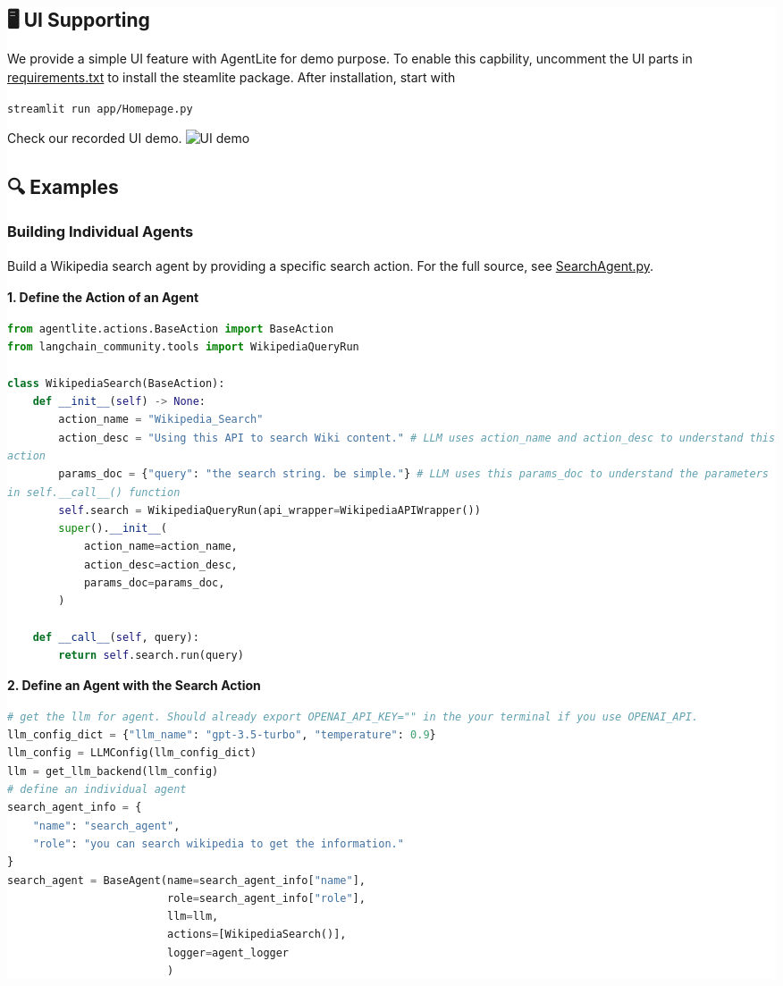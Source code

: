 ## 🖥️ UI Supporting
We provide a simple UI feature with AgentLite for demo purpose. To enable this capbility, uncomment the UI parts in [requirements.txt](./requirements.txt) to install the steamlite package.
After installation, start with
```shell
streamlit run app/Homepage.py
```
Check our recorded UI demo.
![UI demo](./image/weather_agent.gif)


## 🔍 Examples

### Building Individual Agents

Build a Wikipedia search agent by providing a specific search action. For the full source, see [SearchAgent.py](./example/SearchAgent.py).

**1. Define the Action of an Agent**

```python
from agentlite.actions.BaseAction import BaseAction
from langchain_community.tools import WikipediaQueryRun

class WikipediaSearch(BaseAction):
    def __init__(self) -> None:
        action_name = "Wikipedia_Search" 
        action_desc = "Using this API to search Wiki content." # LLM uses action_name and action_desc to understand this action
        params_doc = {"query": "the search string. be simple."} # LLM uses this params_doc to understand the parameters in self.__call__() function
        self.search = WikipediaQueryRun(api_wrapper=WikipediaAPIWrapper())
        super().__init__(
            action_name=action_name,
            action_desc=action_desc,
            params_doc=params_doc,
        )

    def __call__(self, query):
        return self.search.run(query)
```

**2. Define an Agent with the Search Action**

```python
# get the llm for agent. Should already export OPENAI_API_KEY="" in the your terminal if you use OPENAI_API.
llm_config_dict = {"llm_name": "gpt-3.5-turbo", "temperature": 0.9}
llm_config = LLMConfig(llm_config_dict)
llm = get_llm_backend(llm_config)
# define an individual agent
search_agent_info = {
    "name": "search_agent",
    "role": "you can search wikipedia to get the information."
}
search_agent = BaseAgent(name=search_agent_info["name"], 
                         role=search_agent_info["role"], 
                         llm=llm, 
                         actions=[WikipediaSearch()], 
                         logger=agent_logger
                         )
```
